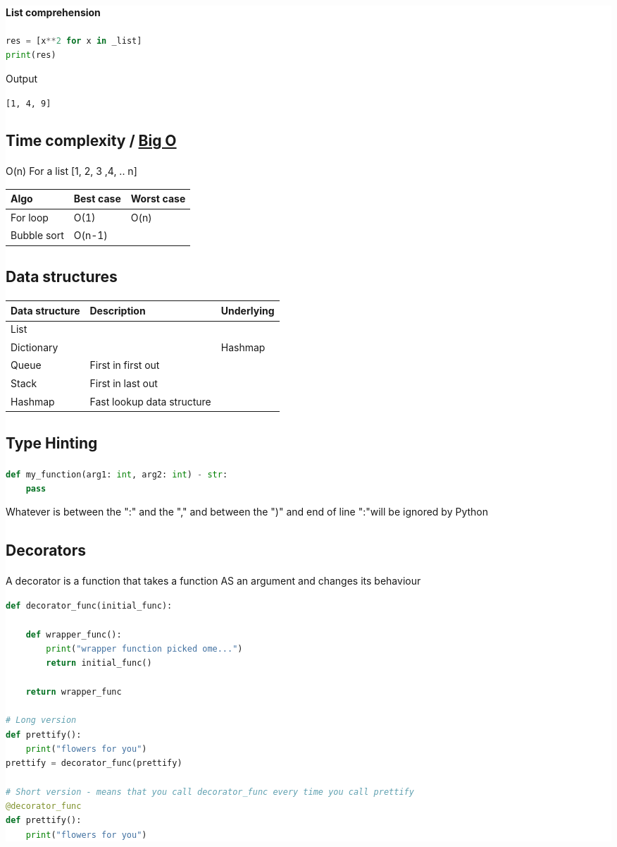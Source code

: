 #### List comprehension
```py
res = [x**2 for x in _list]
print(res)
```
Output
```
[1, 4, 9]
```



## Time complexity / [Big O](https://en.wikipedia.org/wiki/Big_O_notation)
O(n)
For a list [1, 2, 3 ,4, .. n]

|Algo |Best case| Worst case |
|:--|:--|:--|
|For loop |O(1)| O(n) |
|Bubble sort | O(n-1) |  |

## Data structures
| Data structure | Description | Underlying |
| :-- | :-- | :-- |
| List | | |
| Dictionary | | Hashmap |
| Queue | First in first out | |
| Stack | First in last out |  |
| Hashmap | Fast lookup data structure | |

## Type Hinting
```py
def my_function(arg1: int, arg2: int) - str:
    pass
```
Whatever is between the ":" and the "," and between the ")" and end of line ":"will be ignored by Python

## Decorators
A decorator is a function that takes a function AS an argument and changes its behaviour
```py
def decorator_func(initial_func):

    def wrapper_func():
        print("wrapper function picked ome...")
        return initial_func()

    return wrapper_func

# Long version
def prettify():
    print("flowers for you")
prettify = decorator_func(prettify)

# Short version - means that you call decorator_func every time you call prettify
@decorator_func
def prettify():
    print("flowers for you")
```